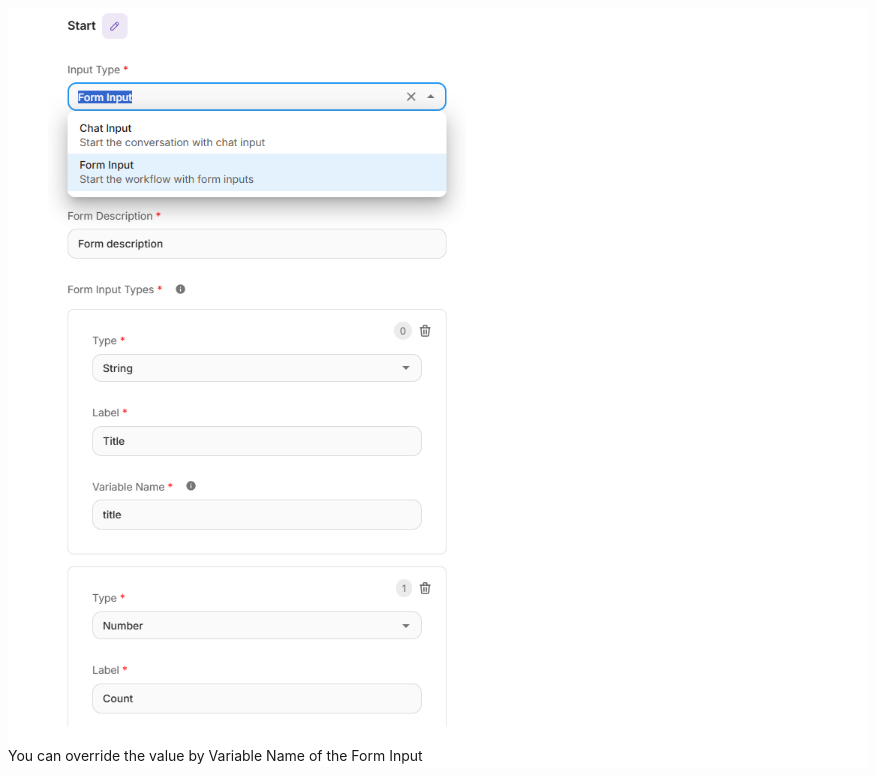 <figure><img src="../.gitbook/assets/image (333).png" alt="" width="418"><figcaption></figcaption></figure>

You can override the value by Variable Name of the Form Input

